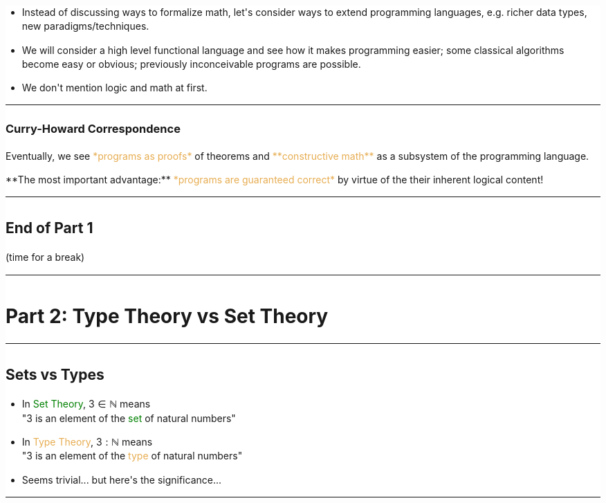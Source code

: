 + Instead of discussing ways to formalize math, let's consider
ways to extend programming languages, e.g. richer data types,
new paradigms/techniques.

+ We will consider a high level functional language and see
how it makes programming easier; some classical algorithms become easy or obvious;
previously inconceivable programs are possible.

+ We don't mention logic and math at first.

---

### Curry-Howard Correspondence

<p class="fragment fade-left">
Eventually, we see <a style="color:#e7ad52">*programs as proofs*</a> 
of theorems and <a style="color:#e7ad52">**constructive math**</a>
as a subsystem of the programming language.</p>

<p class="fragment fade-left">**The most important advantage:**  
<a style="color:#e7ad52">*programs are guaranteed correct*</a>   
by virtue of the their inherent logical content!</p>

---

## End of Part 1

(time for a break)

---

# Part 2: Type Theory vs Set Theory

---

## Sets vs Types

* In <a style="color:green">Set Theory</a>, 
	$3 \in \mathbb N$ means  
	"3 is an element of the <a style="color:green">set</a> of natural numbers"

* In <a style="color:#e7ad52">Type Theory</a>, 
	$3 : \mathbb N$ means  
	"3 is an element of the <a style="color:#e7ad52">type</a> of natural numbers"

* Seems trivial... but here's the significance...
    <!-- 1. $3 \in \mathbb N$ is a <a style="color:green">proposition</a>  -->
    <!-- 2. $3 : \mathbb N$ is a <a style="color:#e7ad52">judgment</a>, ie a piece  -->
    <!--    of <em>static information</em> -->
    <!-- 3. In <a style="color:#e7ad52">Type Theory</a> every object and expression  -->
    <!--    has a unique type that is statically determined. It doesn't make sense to call   -->
    <!--    <a style="color:#e7ad52">$a : A$</a> a proposition. -->

---
